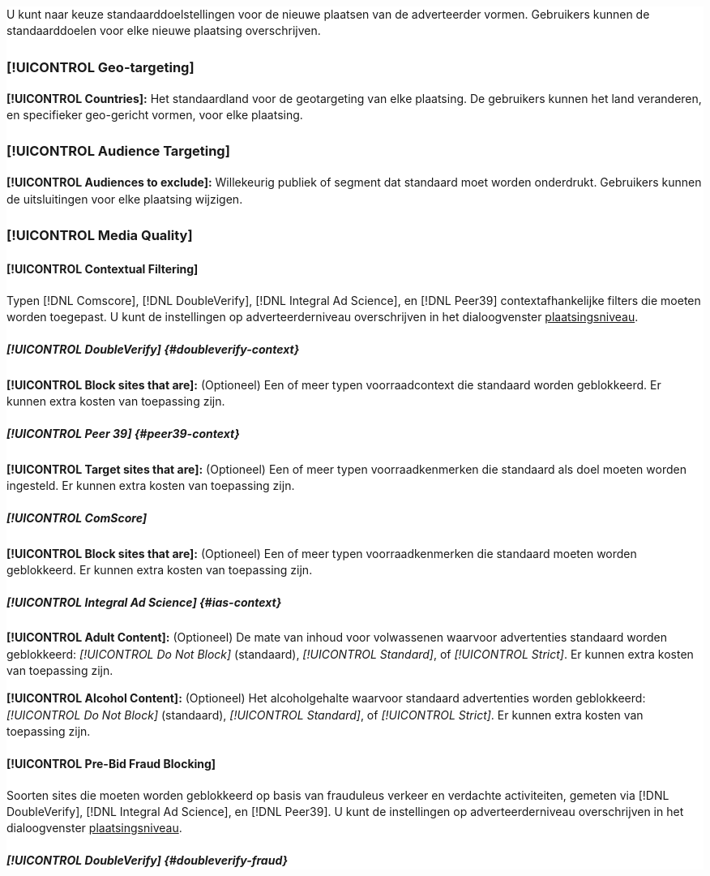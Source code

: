 U kunt naar keuze standaarddoelstellingen voor de nieuwe plaatsen van de adverteerder vormen. Gebruikers kunnen de standaarddoelen voor elke nieuwe plaatsing overschrijven.

### [!UICONTROL Geo-targeting]

**[!UICONTROL Countries]:** Het standaardland voor de geotargeting van elke plaatsing. De gebruikers kunnen het land veranderen, en specifieker geo-gericht vormen, voor elke plaatsing.

### [!UICONTROL Audience Targeting]

**[!UICONTROL Audiences to exclude]:** Willekeurig publiek of segment dat standaard moet worden onderdrukt. Gebruikers kunnen de uitsluitingen voor elke plaatsing wijzigen.

### [!UICONTROL Media Quality]

#### [!UICONTROL Contextual Filtering]

Typen [!DNL Comscore], [!DNL DoubleVerify], [!DNL Integral Ad Science], en [!DNL Peer39] contextafhankelijke filters die moeten worden toegepast. U kunt de instellingen op adverteerderniveau overschrijven in het dialoogvenster [plaatsingsniveau](/help/dsp/campaign-management/placements/placement-settings.md).

##### [!UICONTROL DoubleVerify] {#doubleverify-context}

**[!UICONTROL Block sites that are]:** (Optioneel) Een of meer typen voorraadcontext die standaard worden geblokkeerd. Er kunnen extra kosten van toepassing zijn.

##### [!UICONTROL Peer 39] {#peer39-context}

**[!UICONTROL Target sites that are]:** (Optioneel) Een of meer typen voorraadkenmerken die standaard als doel moeten worden ingesteld. Er kunnen extra kosten van toepassing zijn.

##### [!UICONTROL ComScore]

**[!UICONTROL Block sites that are]:** (Optioneel) Een of meer typen voorraadkenmerken die standaard moeten worden geblokkeerd. Er kunnen extra kosten van toepassing zijn.

##### [!UICONTROL Integral Ad Science] {#ias-context}

**[!UICONTROL Adult Content]:** (Optioneel) De mate van inhoud voor volwassenen waarvoor advertenties standaard worden geblokkeerd: *[!UICONTROL Do Not Block]* (standaard), *[!UICONTROL Standard]*, of *[!UICONTROL Strict]*. Er kunnen extra kosten van toepassing zijn.

**[!UICONTROL Alcohol Content]:** (Optioneel) Het alcoholgehalte waarvoor standaard advertenties worden geblokkeerd: *[!UICONTROL Do Not Block]* (standaard), *[!UICONTROL Standard]*, of *[!UICONTROL Strict]*. Er kunnen extra kosten van toepassing zijn.

#### [!UICONTROL Pre-Bid Fraud Blocking]

Soorten sites die moeten worden geblokkeerd op basis van frauduleus verkeer en verdachte activiteiten, gemeten via [!DNL DoubleVerify], [!DNL Integral Ad Science], en [!DNL Peer39]. U kunt de instellingen op adverteerderniveau overschrijven in het dialoogvenster [plaatsingsniveau](/help/dsp/campaign-management/placements/placement-settings.md).

##### [!UICONTROL DoubleVerify] {#doubleverify-fraud}
